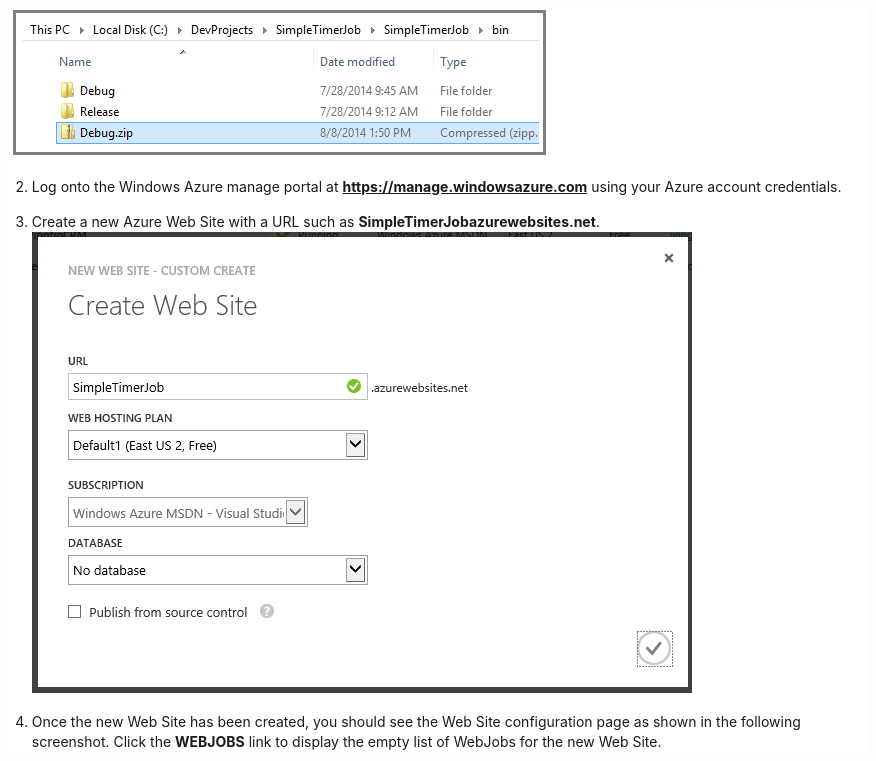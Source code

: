    ![](Images/Fig16.png)

2. Log onto the Windows Azure manage portal at **https://manage.windowsazure.com** using your Azure account credentials.
3. Create a new Azure Web Site with a URL such as **SimpleTimerJobazurewebsites.net**.<br/>
  ![](Images/Fig10.png)

4. Once the new Web Site has been created, you should see the Web Site configuration page as shown in the following screenshot. Click the **WEBJOBS** link to display the empty list of WebJobs for the new Web Site.<br/>